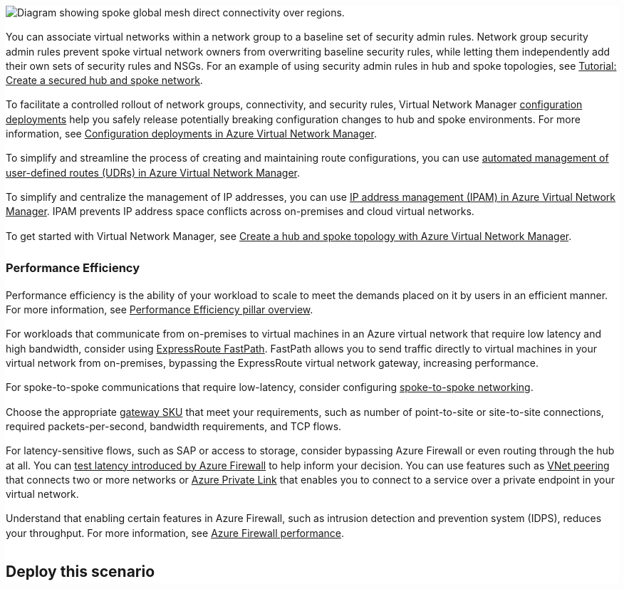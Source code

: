 ![Diagram showing spoke global mesh direct connectivity over regions.](./_images/hub-and-spoke.png)

You can associate virtual networks within a network group to a baseline set of security admin rules. Network group security admin rules prevent spoke virtual network owners from overwriting baseline security rules, while letting them independently add their own sets of security rules and NSGs. For an example of using security admin rules in hub and spoke topologies, see [Tutorial: Create a secured hub and spoke network](/azure/virtual-network-manager/tutorial-create-secured-hub-and-spoke).

To facilitate a controlled rollout of network groups, connectivity, and security rules, Virtual Network Manager [configuration deployments](/azure/virtual-network-manager/concept-deployments) help you safely release potentially breaking configuration changes to hub and spoke environments. For more information, see [Configuration deployments in Azure Virtual Network Manager](/azure/virtual-network-manager/concept-deployments).

To simplify and streamline the process of creating and maintaining route configurations, you can use [automated management of user-defined routes (UDRs) in Azure Virtual Network Manager](/azure/virtual-network-manager/concept-user-defined-route).

To simplify and centralize the management of IP addresses, you can use [IP address management (IPAM) in Azure Virtual Network Manager](/azure/virtual-network-manager/concept-ip-address-management). IPAM prevents IP address space conflicts across on-premises and cloud virtual networks.

To get started with Virtual Network Manager, see [Create a hub and spoke topology with Azure Virtual Network Manager](/azure/virtual-network-manager/how-to-create-hub-and-spoke).

### Performance Efficiency

Performance efficiency is the ability of your workload to scale to meet the demands placed on it by users in an efficient manner. For more information, see [Performance Efficiency pillar overview](/azure/well-architected/performance-efficiency).

For workloads that communicate from on-premises to virtual machines in an Azure virtual network that require low latency and high bandwidth, consider using [ExpressRoute FastPath](/azure/expressroute/about-fastpath). FastPath allows you to send traffic directly to virtual machines in your virtual network from on-premises, bypassing the ExpressRoute virtual network gateway, increasing performance.

For spoke-to-spoke communications that require low-latency, consider configuring [spoke-to-spoke networking](../../reference-architectures/hybrid-networking/virtual-network-peering.yml#spoke-to-spoke-communication-patterns).

Choose the appropriate [gateway SKU](/azure/vpn-gateway/about-gateway-skus) that meet your requirements, such as number of point-to-site or site-to-site connections, required packets-per-second, bandwidth requirements, and TCP flows.

For latency-sensitive flows, such as SAP or access to storage, consider bypassing Azure Firewall or even routing through the hub at all. You can [test latency introduced by Azure Firewall](/azure/firewall/firewall-best-practices#testing-and-monitoring) to help inform your decision. You can use features such as [VNet peering](/azure/virtual-network/virtual-network-peering-overview) that connects two or more networks or [Azure Private Link](/azure/private-link/private-link-overview) that enables you to connect to a service over a private endpoint in your virtual network.

Understand that enabling certain features in Azure Firewall, such as intrusion detection and prevention system (IDPS), reduces your throughput. For more information, see [Azure Firewall performance](/azure/firewall/firewall-performance#performance-data).

## Deploy this scenario
